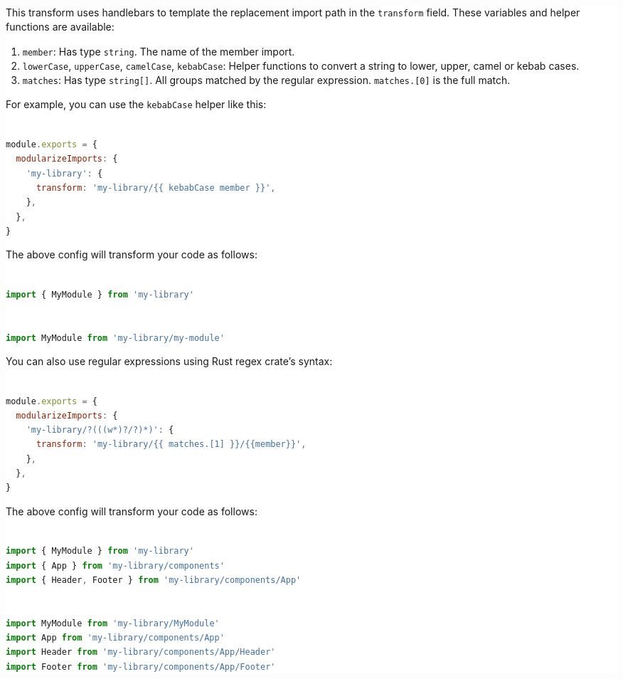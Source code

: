This transform uses handlebars to template the replacement import path in the `transform` field. These variables and helper functions are available:


1. `member`: Has type `string`. The name of the member import.
2. `lowerCase`, `upperCase`, `camelCase`, `kebabCase`: Helper functions to convert a string to lower, upper, camel or kebab cases.
3. `matches`: Has type `string[]`. All groups matched by the regular expression. `matches.[0]` is the full match.


For example, you can use the `kebabCase` helper like this:



```javascript

module.exports = {
  modularizeImports: {
    'my-library': {
      transform: 'my-library/{{ kebabCase member }}',
    },
  },
}

```

The above config will transform your code as follows:



```javascript

import { MyModule } from 'my-library'


import MyModule from 'my-library/my-module'

```

You can also use regular expressions using Rust regex crate’s syntax:



```javascript

module.exports = {
  modularizeImports: {
    'my-library/?(((w*)?/?)*)': {
      transform: 'my-library/{{ matches.[1] }}/{{member}}',
    },
  },
}

```

The above config will transform your code as follows:



```javascript

import { MyModule } from 'my-library'
import { App } from 'my-library/components'
import { Header, Footer } from 'my-library/components/App'


import MyModule from 'my-library/MyModule'
import App from 'my-library/components/App'
import Header from 'my-library/components/App/Header'
import Footer from 'my-library/components/App/Footer'

```
